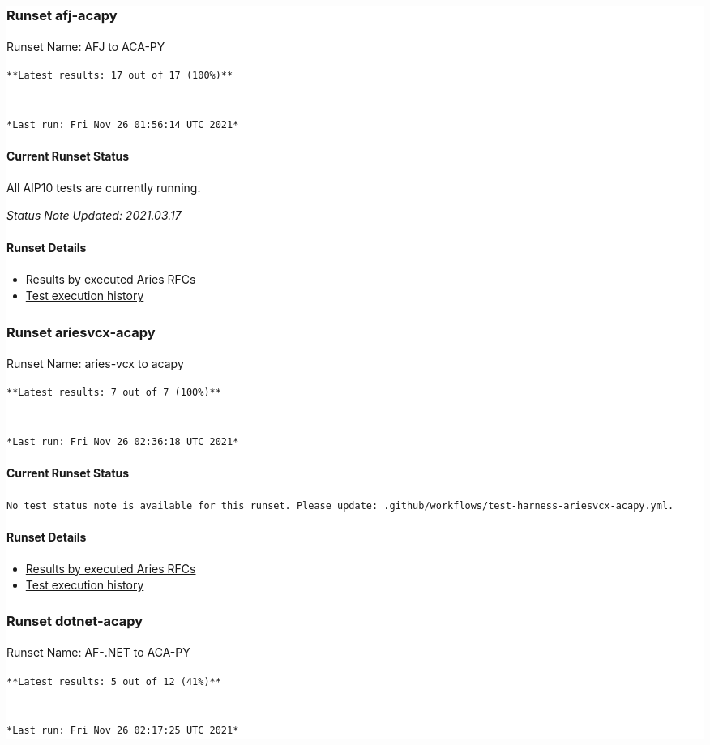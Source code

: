 
### Runset **afj-acapy**

Runset Name: AFJ to ACA-PY

```tip
**Latest results: 17 out of 17 (100%)**


*Last run: Fri Nov 26 01:56:14 UTC 2021*
```

#### Current Runset Status

All AIP10 tests are currently running.

*Status Note Updated: 2021.03.17*

#### Runset Details

- [Results by executed Aries RFCs](https://allure.vonx.io/api/allure-docker-service/projects/javascript-b-acapy/reports/latest/index.html?redirect=false#behaviors)
- [Test execution history](https://allure.vonx.io/allure-docker-service-ui/projects/javascript-b-acapy/reports/latest)


### Runset **ariesvcx-acapy**

Runset Name: aries-vcx to acapy

```tip
**Latest results: 7 out of 7 (100%)**


*Last run: Fri Nov 26 02:36:18 UTC 2021*
```

#### Current Runset Status
```warning
No test status note is available for this runset. Please update: .github/workflows/test-harness-ariesvcx-acapy.yml.
```

#### Runset Details

- [Results by executed Aries RFCs](https://allure.vonx.io/api/allure-docker-service/projects/aries-vcx-b-acapy/reports/latest/index.html?redirect=false#behaviors)
- [Test execution history](https://allure.vonx.io/allure-docker-service-ui/projects/aries-vcx-b-acapy/reports/latest)


### Runset **dotnet-acapy**

Runset Name: AF-.NET to ACA-PY

```tip
**Latest results: 5 out of 12 (41%)**


*Last run: Fri Nov 26 02:17:25 UTC 2021*
```
